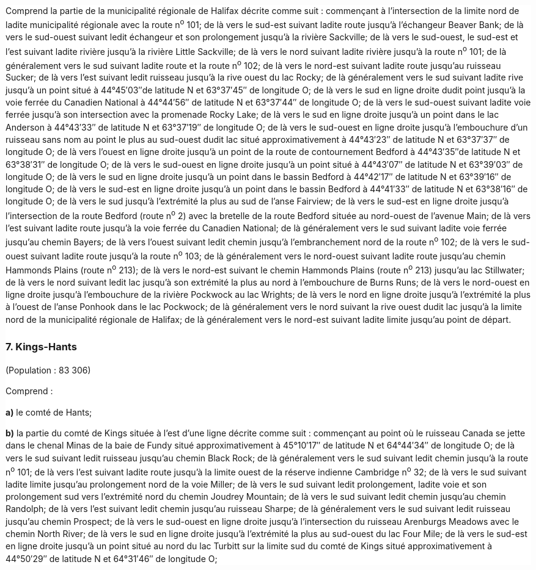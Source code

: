 Comprend la partie de la municipalité régionale de Halifax décrite comme suit : commençant à l’intersection de la limite nord de ladite municipalité régionale avec la route n<sup>o</sup> 101; de là vers le sud-est suivant ladite route jusqu’à l’échangeur Beaver Bank; de là vers le sud-ouest suivant ledit échangeur et son prolongement jusqu’à la rivière Sackville; de là vers le sud-ouest, le sud-est et l’est suivant ladite rivière jusqu’à la rivière Little Sackville; de là vers le nord suivant ladite rivière jusqu’à la route n<sup>o</sup> 101; de là généralement vers le sud suivant ladite route et la route n<sup>o</sup> 102; de là vers le nord-est suivant ladite route jusqu’au ruisseau Sucker; de là vers l’est suivant ledit ruisseau jusqu’à la rive ouest du lac Rocky; de là généralement vers le sud suivant ladite rive jusqu’à un point situé à 44°45′03″de latitude N et 63°37′45″ de longitude O; de là vers le sud en ligne droite dudit point jusqu’à la voie ferrée du Canadien National à 44°44′56″ de latitude N et 63°37′44″ de longitude O; de là vers le sud-ouest suivant ladite voie ferrée jusqu’à son intersection avec la promenade Rocky Lake; de là vers le sud en ligne droite jusqu’à un point dans le lac Anderson à 44°43′33″ de latitude N et 63°37′19″ de longitude O; de là vers le sud-ouest en ligne droite jusqu’à l’embouchure d’un ruisseau sans nom au point le plus au sud-ouest dudit lac situé approximativement à 44°43′23″ de latitude N et 63°37′37″ de longitude O; de là vers l’ouest en ligne droite jusqu’à un point de la route de contournement Bedford à 44°43′35″de latitude N et 63°38′31″ de longitude O; de là vers le sud-ouest en ligne droite jusqu’à un point situé à 44°43′07″ de latitude N et 63°39′03″ de longitude O; de là vers le sud en ligne droite jusqu’à un point dans le bassin Bedford à 44°42′17″ de latitude N et 63°39′16″ de longitude O; de là vers le sud-est en ligne droite jusqu’à un point dans le bassin Bedford à 44°41′33″ de latitude N et 63°38′16″ de longitude O; de là vers le sud jusqu’à l’extrémité la plus au sud de l’anse Fairview; de là vers le sud-est en ligne droite jusqu’à l’intersection de la route Bedford (route n<sup>o</sup> 2) avec la bretelle de la route Bedford située au nord-ouest de l’avenue Main; de là vers l’est suivant ladite route jusqu’à la voie ferrée du Canadien National; de là généralement vers le sud suivant ladite voie ferrée jusqu’au chemin Bayers; de là vers l’ouest suivant ledit chemin jusqu’à l’embranchement nord de la route n<sup>o</sup> 102; de là vers le sud-ouest suivant ladite route jusqu’à la route n<sup>o</sup> 103; de là généralement vers le nord-ouest suivant ladite route jusqu’au chemin Hammonds Plains (route n<sup>o</sup> 213); de là vers le nord-est suivant le chemin Hammonds Plains (route n<sup>o</sup> 213) jusqu’au lac Stillwater; de là vers le nord suivant ledit lac jusqu’à son extrémité la plus au nord à l’embouchure de Burns Runs; de là vers le nord-ouest en ligne droite jusqu’à l’embouchure de la rivière Pockwock au lac Wrights; de là vers le nord en ligne droite jusqu’à l’extrémité la plus à l’ouest de l’anse Ponhook dans le lac Pockwock; de là généralement vers le nord suivant la rive ouest dudit lac jusqu’à la limite nord de la municipalité régionale de Halifax; de là généralement vers le nord-est suivant ladite limite jusqu’au point de départ.



### **7. Kings-Hants**

(Population : 83 306)


Comprend :

**a)** le comté de Hants;



**b)** la partie du comté de Kings située à l’est d’une ligne décrite comme suit : commençant au point où le ruisseau Canada se jette dans le chenal Minas de la baie de Fundy situé approximativement à 45°10′17″ de latitude N et 64°44′34″ de longitude O; de là vers le sud suivant ledit ruisseau jusqu’au chemin Black Rock; de là généralement vers le sud suivant ledit chemin jusqu’à la route n<sup>o</sup> 101; de là vers l’est suivant ladite route jusqu’à la limite ouest de la réserve indienne Cambridge n<sup>o</sup> 32; de là vers le sud suivant ladite limite jusqu’au prolongement nord de la voie Miller; de là vers le sud suivant ledit prolongement, ladite voie et son prolongement sud vers l’extrémité nord du chemin Joudrey Mountain; de là vers le sud suivant ledit chemin jusqu’au chemin Randolph; de là vers l’est suivant ledit chemin jusqu’au ruisseau Sharpe; de là généralement vers le sud suivant ledit ruisseau jusqu’au chemin Prospect; de là vers le sud-ouest en ligne droite jusqu’à l’intersection du ruisseau Arenburgs Meadows avec le chemin North River; de là vers le sud en ligne droite jusqu’à l’extrémité la plus au sud-ouest du lac Four Mile; de là vers le sud-est en ligne droite jusqu’à un point situé au nord du lac Turbitt sur la limite sud du comté de Kings situé approximativement à 44°50′29″ de latitude N et 64°31′46″ de longitude O;
